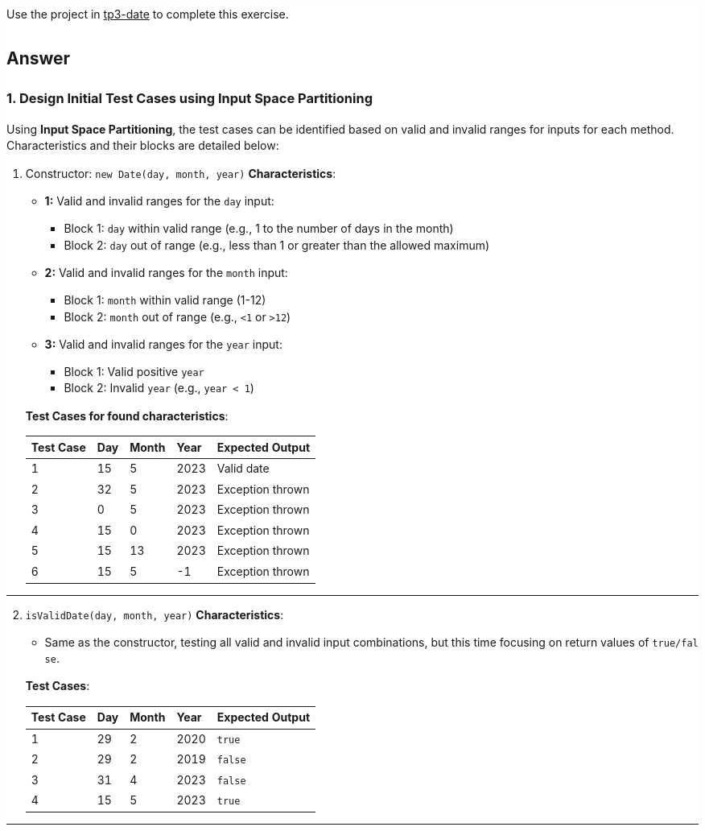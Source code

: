 Use the project in [tp3-date](../code/tp3-date) to complete this exercise.

## Answer


### 1. Design Initial Test Cases using Input Space Partitioning

Using **Input Space Partitioning**, the test cases can be identified based on valid and invalid ranges for inputs for each method. Characteristics and their blocks are detailed below:

1. Constructor: `new Date(day, month, year)`
    **Characteristics**:
   - **1:** Valid and invalid ranges for the `day` input:
       - Block 1: `day` within valid range (e.g., 1 to the number of days in the month)
       - Block 2: `day` out of range (e.g., less than 1 or greater than the allowed maximum)

   - **2:** Valid and invalid ranges for the `month` input:
       - Block 1: `month` within valid range (1-12)
       - Block 2: `month` out of range (e.g., `<1` or `>12`)

   - **3:** Valid and invalid ranges for the `year` input:
       - Block 1: Valid positive `year`
       - Block 2: Invalid `year` (e.g., `year < 1`)

    **Test Cases for found characteristics**:
    
    | Test Case | Day | Month | Year | Expected Output  |
    |-----------|-----|-------|------|------------------|
    | 1         | 15  | 5     | 2023 | Valid date       |
    | 2         | 32  | 5     | 2023 | Exception thrown |
    | 3         | 0   | 5     | 2023 | Exception thrown |
    | 4         | 15  | 0     | 2023 | Exception thrown |
    | 5         | 15  | 13    | 2023 | Exception thrown |
    | 6         | 15  | 5     | -1   | Exception thrown |

---

2. `isValidDate(day, month, year)`
    **Characteristics**:
   - Same as the constructor, testing all valid and invalid input combinations, but this time focusing on return values of `true/false`.

    **Test Cases**:
    
    | Test Case | Day | Month | Year | Expected Output |
    |-----------|-----|-------|------|-----------------|
    | 1         | 29  | 2     | 2020 | `true`          |
    | 2         | 29  | 2     | 2019 | `false`         |
    | 3         | 31  | 4     | 2023 | `false`         |
    | 4         | 15  | 5     | 2023 | `true`          |

---